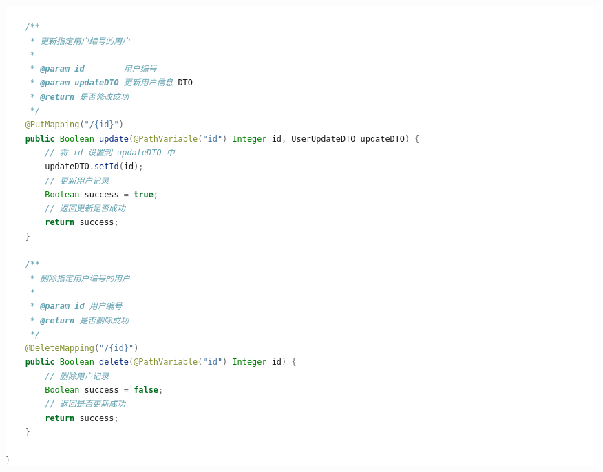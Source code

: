 ```java

    /**
     * 更新指定用户编号的用户
     *
     * @param id        用户编号
     * @param updateDTO 更新用户信息 DTO
     * @return 是否修改成功
     */
    @PutMapping("/{id}")
    public Boolean update(@PathVariable("id") Integer id, UserUpdateDTO updateDTO) {
        // 将 id 设置到 updateDTO 中
        updateDTO.setId(id);
        // 更新用户记录
        Boolean success = true;
        // 返回更新是否成功
        return success;
    }

    /**
     * 删除指定用户编号的用户
     *
     * @param id 用户编号
     * @return 是否删除成功
     */
    @DeleteMapping("/{id}")
    public Boolean delete(@PathVariable("id") Integer id) {
        // 删除用户记录
        Boolean success = false;
        // 返回是否更新成功
        return success;
    }

}
```

